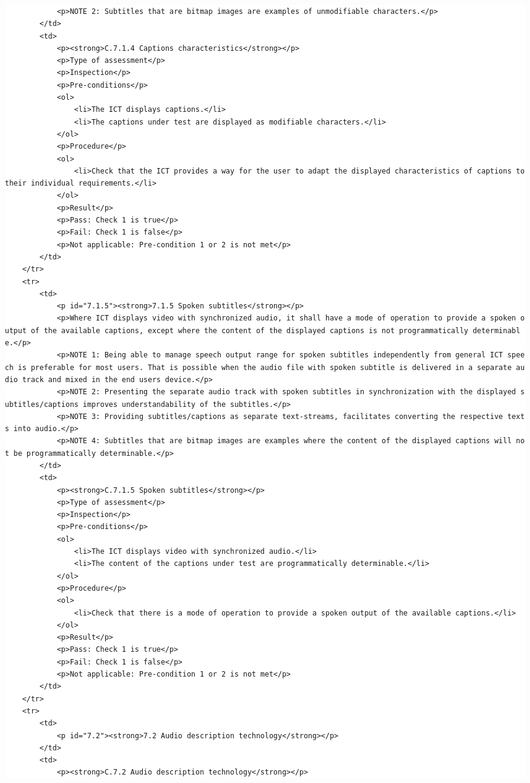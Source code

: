 				<p>NOTE 2: Subtitles that are bitmap images are examples of unmodifiable characters.</p>
			</td>
			<td>
				<p><strong>C.7.1.4 Captions characteristics</strong></p>
				<p>Type of assessment</p>
				<p>Inspection</p>
				<p>Pre-conditions</p>
				<ol>
					<li>The ICT displays captions.</li>
					<li>The captions under test are displayed as modifiable characters.</li>
				</ol>
				<p>Procedure</p>
				<ol>
					<li>Check that the ICT provides a way for the user to adapt the displayed characteristics of captions to their individual requirements.</li>
				</ol>
				<p>Result</p>
				<p>Pass: Check 1 is true</p>
				<p>Fail: Check 1 is false</p>
				<p>Not applicable: Pre-condition 1 or 2 is not met</p>
			</td>
		</tr>
		<tr>
			<td>
				<p id="7.1.5"><strong>7.1.5 Spoken subtitles</strong></p>
				<p>Where ICT displays video with synchronized audio, it shall have a mode of operation to provide a spoken output of the available captions, except where the content of the displayed captions is not programmatically determinable.</p>
				<p>NOTE 1: Being able to manage speech output range for spoken subtitles independently from general ICT speech is preferable for most users. That is possible when the audio file with spoken subtitle is delivered in a separate audio track and mixed in the end users device.</p>
				<p>NOTE 2: Presenting the separate audio track with spoken subtitles in synchronization with the displayed subtitles/captions improves understandability of the subtitles.</p>
				<p>NOTE 3: Providing subtitles/captions as separate text-streams, facilitates converting the respective texts into audio.</p>
				<p>NOTE 4: Subtitles that are bitmap images are examples where the content of the displayed captions will not be programmatically determinable.</p>
			</td>
			<td>
				<p><strong>C.7.1.5 Spoken subtitles</strong></p>
				<p>Type of assessment</p>
				<p>Inspection</p>
				<p>Pre-conditions</p>
				<ol>
					<li>The ICT displays video with synchronized audio.</li>
					<li>The content of the captions under test are programmatically determinable.</li>
				</ol>
				<p>Procedure</p>
				<ol>
					<li>Check that there is a mode of operation to provide a spoken output of the available captions.</li>
				</ol>
				<p>Result</p>
				<p>Pass: Check 1 is true</p>
				<p>Fail: Check 1 is false</p>
				<p>Not applicable: Pre-condition 1 or 2 is not met</p>
			</td>
		</tr>
		<tr>
			<td>
				<p id="7.2"><strong>7.2 Audio description technology</strong></p>
			</td>
			<td>
				<p><strong>C.7.2 Audio description technology</strong></p>
